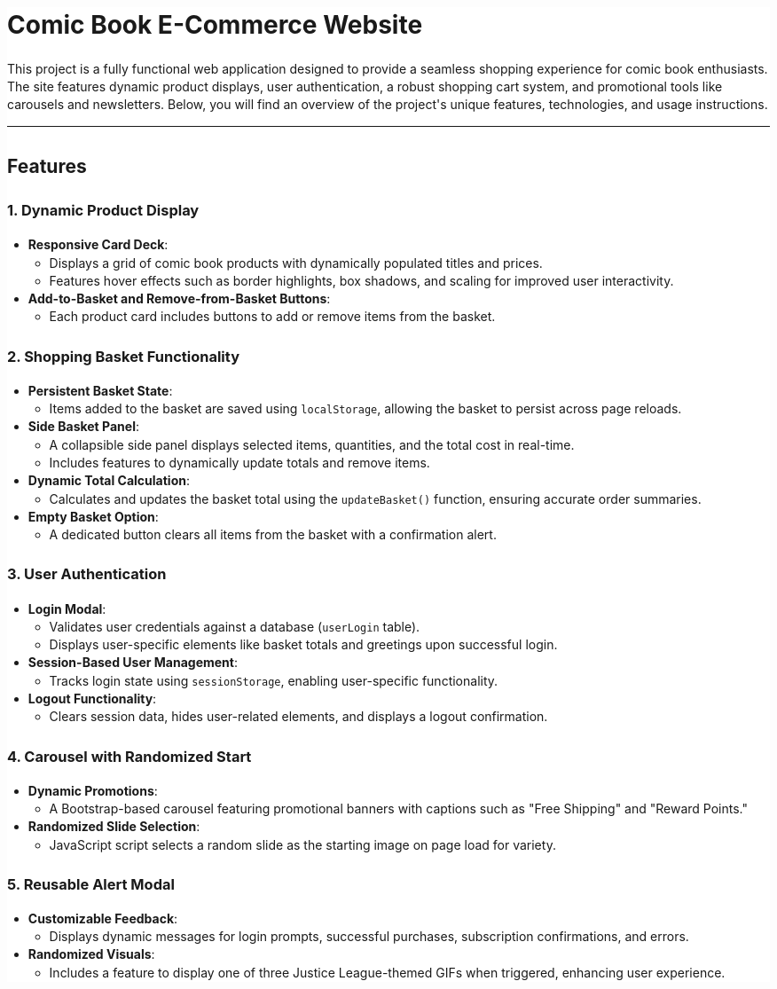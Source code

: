 # Comic Book E-Commerce Website

This project is a fully functional web application designed to provide a seamless shopping experience for comic book enthusiasts. The site features dynamic product displays, user authentication, a robust shopping cart system, and promotional tools like carousels and newsletters. Below, you will find an overview of the project's unique features, technologies, and usage instructions.

---

## Features

### **1. Dynamic Product Display**
- **Responsive Card Deck**:
  - Displays a grid of comic book products with dynamically populated titles and prices.
  - Features hover effects such as border highlights, box shadows, and scaling for improved user interactivity.
- **Add-to-Basket and Remove-from-Basket Buttons**:
  - Each product card includes buttons to add or remove items from the basket.

### **2. Shopping Basket Functionality**
- **Persistent Basket State**:
  - Items added to the basket are saved using `localStorage`, allowing the basket to persist across page reloads.
- **Side Basket Panel**:
  - A collapsible side panel displays selected items, quantities, and the total cost in real-time.
  - Includes features to dynamically update totals and remove items.
- **Dynamic Total Calculation**:
  - Calculates and updates the basket total using the `updateBasket()` function, ensuring accurate order summaries.
- **Empty Basket Option**:
  - A dedicated button clears all items from the basket with a confirmation alert.

### **3. User Authentication**
- **Login Modal**:
  - Validates user credentials against a database (`userLogin` table).
  - Displays user-specific elements like basket totals and greetings upon successful login.
- **Session-Based User Management**:
  - Tracks login state using `sessionStorage`, enabling user-specific functionality.
- **Logout Functionality**:
  - Clears session data, hides user-related elements, and displays a logout confirmation.

### **4. Carousel with Randomized Start**
- **Dynamic Promotions**:
  - A Bootstrap-based carousel featuring promotional banners with captions such as "Free Shipping" and "Reward Points."
- **Randomized Slide Selection**:
  - JavaScript script selects a random slide as the starting image on page load for variety.

### **5. Reusable Alert Modal**
- **Customizable Feedback**:
  - Displays dynamic messages for login prompts, successful purchases, subscription confirmations, and errors.
- **Randomized Visuals**:
  - Includes a feature to display one of three Justice League-themed GIFs when triggered, enhancing user experience.
